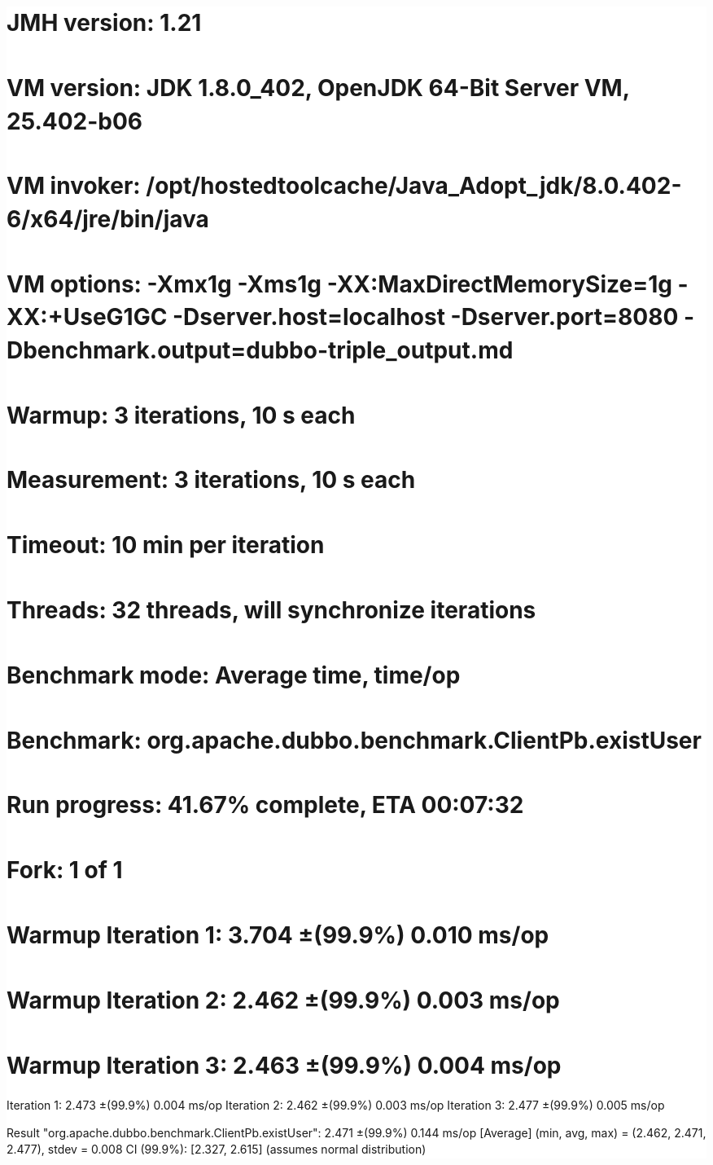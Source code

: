 
# JMH version: 1.21
# VM version: JDK 1.8.0_402, OpenJDK 64-Bit Server VM, 25.402-b06
# VM invoker: /opt/hostedtoolcache/Java_Adopt_jdk/8.0.402-6/x64/jre/bin/java
# VM options: -Xmx1g -Xms1g -XX:MaxDirectMemorySize=1g -XX:+UseG1GC -Dserver.host=localhost -Dserver.port=8080 -Dbenchmark.output=dubbo-triple_output.md
# Warmup: 3 iterations, 10 s each
# Measurement: 3 iterations, 10 s each
# Timeout: 10 min per iteration
# Threads: 32 threads, will synchronize iterations
# Benchmark mode: Average time, time/op
# Benchmark: org.apache.dubbo.benchmark.ClientPb.existUser

# Run progress: 41.67% complete, ETA 00:07:32
# Fork: 1 of 1
# Warmup Iteration   1: 3.704 ±(99.9%) 0.010 ms/op
# Warmup Iteration   2: 2.462 ±(99.9%) 0.003 ms/op
# Warmup Iteration   3: 2.463 ±(99.9%) 0.004 ms/op
Iteration   1: 2.473 ±(99.9%) 0.004 ms/op
Iteration   2: 2.462 ±(99.9%) 0.003 ms/op
Iteration   3: 2.477 ±(99.9%) 0.005 ms/op


Result "org.apache.dubbo.benchmark.ClientPb.existUser":
  2.471 ±(99.9%) 0.144 ms/op [Average]
  (min, avg, max) = (2.462, 2.471, 2.477), stdev = 0.008
  CI (99.9%): [2.327, 2.615] (assumes normal distribution)
